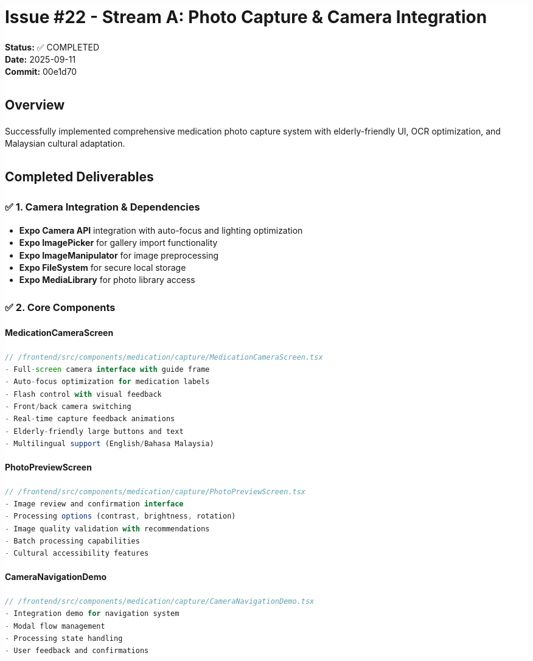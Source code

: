# Issue #22 - Stream A: Photo Capture & Camera Integration

**Status:** ✅ COMPLETED  
**Date:** 2025-09-11  
**Commit:** 00e1d70

## Overview
Successfully implemented comprehensive medication photo capture system with elderly-friendly UI, OCR optimization, and Malaysian cultural adaptation.

## Completed Deliverables

### ✅ 1. Camera Integration & Dependencies
- **Expo Camera API** integration with auto-focus and lighting optimization
- **Expo ImagePicker** for gallery import functionality
- **Expo ImageManipulator** for image preprocessing
- **Expo FileSystem** for secure local storage
- **Expo MediaLibrary** for photo library access

### ✅ 2. Core Components

#### MedicationCameraScreen
```typescript
// /frontend/src/components/medication/capture/MedicationCameraScreen.tsx
- Full-screen camera interface with guide frame
- Auto-focus optimization for medication labels
- Flash control with visual feedback
- Front/back camera switching
- Real-time capture feedback animations
- Elderly-friendly large buttons and text
- Multilingual support (English/Bahasa Malaysia)
```

#### PhotoPreviewScreen  
```typescript
// /frontend/src/components/medication/capture/PhotoPreviewScreen.tsx
- Image review and confirmation interface
- Processing options (contrast, brightness, rotation)
- Image quality validation with recommendations
- Batch processing capabilities
- Cultural accessibility features
```

#### CameraNavigationDemo
```typescript
// /frontend/src/components/medication/capture/CameraNavigationDemo.tsx
- Integration demo for navigation system
- Modal flow management
- Processing state handling
- User feedback and confirmations
```
